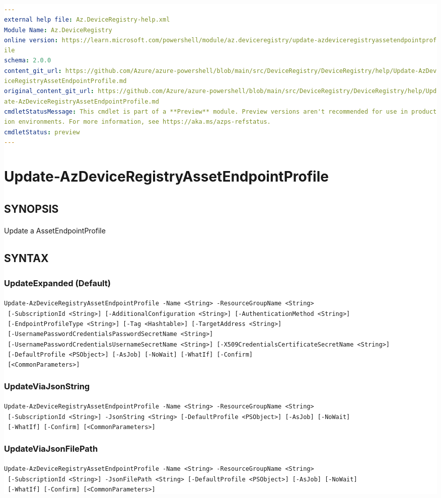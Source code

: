 ```yaml
---
external help file: Az.DeviceRegistry-help.xml
Module Name: Az.DeviceRegistry
online version: https://learn.microsoft.com/powershell/module/az.deviceregistry/update-azdeviceregistryassetendpointprofile
schema: 2.0.0
content_git_url: https://github.com/Azure/azure-powershell/blob/main/src/DeviceRegistry/DeviceRegistry/help/Update-AzDeviceRegistryAssetEndpointProfile.md
original_content_git_url: https://github.com/Azure/azure-powershell/blob/main/src/DeviceRegistry/DeviceRegistry/help/Update-AzDeviceRegistryAssetEndpointProfile.md
cmdletStatusMessage: This cmdlet is part of a **Preview** module. Preview versions aren't recommended for use in production environments. For more information, see https://aka.ms/azps-refstatus.
cmdletStatus: preview
---
```

# Update-AzDeviceRegistryAssetEndpointProfile

## SYNOPSIS
Update a AssetEndpointProfile

## SYNTAX

### UpdateExpanded (Default)
```
Update-AzDeviceRegistryAssetEndpointProfile -Name <String> -ResourceGroupName <String>
 [-SubscriptionId <String>] [-AdditionalConfiguration <String>] [-AuthenticationMethod <String>]
 [-EndpointProfileType <String>] [-Tag <Hashtable>] [-TargetAddress <String>]
 [-UsernamePasswordCredentialsPasswordSecretName <String>]
 [-UsernamePasswordCredentialsUsernameSecretName <String>] [-X509CredentialsCertificateSecretName <String>]
 [-DefaultProfile <PSObject>] [-AsJob] [-NoWait] [-WhatIf] [-Confirm]
 [<CommonParameters>]
```

### UpdateViaJsonString
```
Update-AzDeviceRegistryAssetEndpointProfile -Name <String> -ResourceGroupName <String>
 [-SubscriptionId <String>] -JsonString <String> [-DefaultProfile <PSObject>] [-AsJob] [-NoWait]
 [-WhatIf] [-Confirm] [<CommonParameters>]
```

### UpdateViaJsonFilePath
```
Update-AzDeviceRegistryAssetEndpointProfile -Name <String> -ResourceGroupName <String>
 [-SubscriptionId <String>] -JsonFilePath <String> [-DefaultProfile <PSObject>] [-AsJob] [-NoWait]
 [-WhatIf] [-Confirm] [<CommonParameters>]
```

